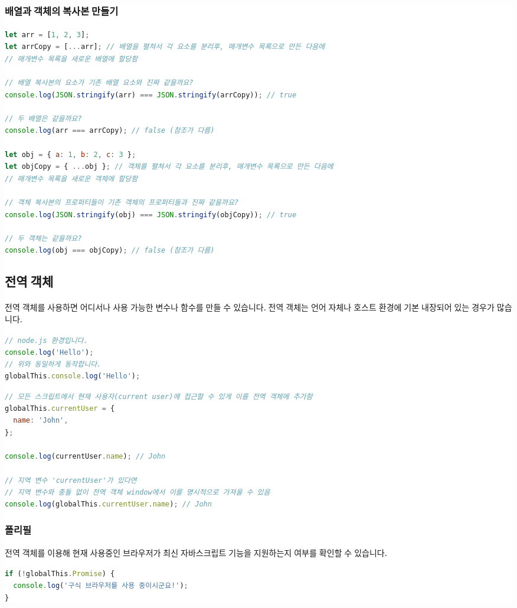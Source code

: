 ### 배열과 객체의 복사본 만들기

```js
let arr = [1, 2, 3];
let arrCopy = [...arr]; // 배열을 펼쳐서 각 요소를 분리후, 매개변수 목록으로 만든 다음에
// 매개변수 목록을 새로운 배열에 할당함

// 배열 복사본의 요소가 기존 배열 요소와 진짜 같을까요?
console.log(JSON.stringify(arr) === JSON.stringify(arrCopy)); // true

// 두 배열은 같을까요?
console.log(arr === arrCopy); // false (참조가 다름)

let obj = { a: 1, b: 2, c: 3 };
let objCopy = { ...obj }; // 객체를 펼쳐서 각 요소를 분리후, 매개변수 목록으로 만든 다음에
// 매개변수 목록을 새로운 객체에 할당함

// 객체 복사본의 프로퍼티들이 기존 객체의 프로퍼티들과 진짜 같을까요?
console.log(JSON.stringify(obj) === JSON.stringify(objCopy)); // true

// 두 객체는 같을까요?
console.log(obj === objCopy); // false (참조가 다름)
```

## 전역 객체

전역 객체를 사용하면 어디서나 사용 가능한 변수나 함수를 만들 수 있습니다. 전역 객체는 언어 자체나 호스트 환경에 기본 내장되어 있는 경우가 많습니다.

```js
// node.js 환경입니다.
console.log('Hello');
// 위와 동일하게 동작합니다.
globalThis.console.log('Hello');
```

```js
// 모든 스크립트에서 현재 사용자(current user)에 접근할 수 있게 이를 전역 객체에 추가함
globalThis.currentUser = {
  name: 'John',
};

console.log(currentUser.name); // John

// 지역 변수 'currentUser'가 있다면
// 지역 변수와 충돌 없이 전역 객체 window에서 이를 명시적으로 가져올 수 있음
console.log(globalThis.currentUser.name); // John
```

### 폴리필

전역 객체를 이용해 현재 사용중인 브라우저가 최신 자바스크립트 기능을 지원하는지 여부를 확인할 수 있습니다.

```js
if (!globalThis.Promise) {
  console.log('구식 브라우저를 사용 중이시군요!');
}
```
